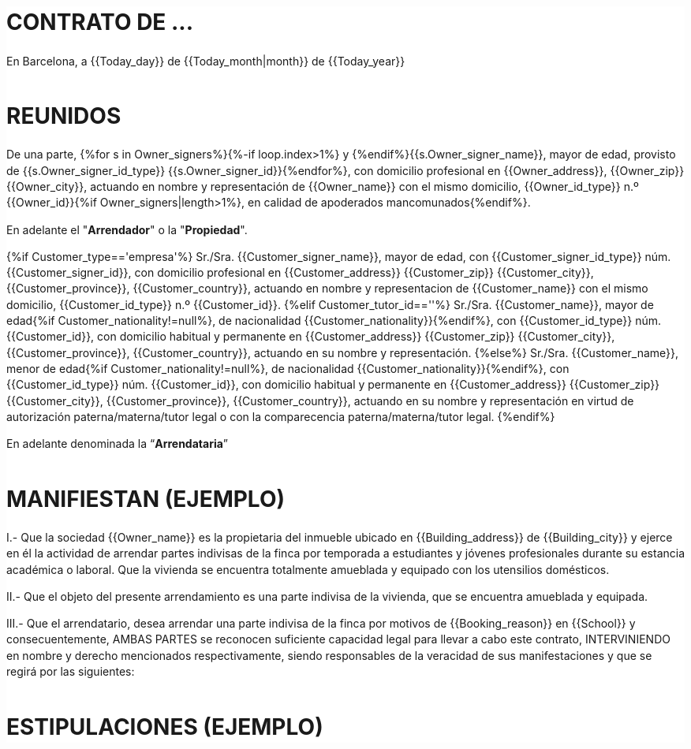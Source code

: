 # CONTRATO DE ...


En Barcelona, a {{Today_day}} de {{Today_month|month}} de {{Today_year}}


# REUNIDOS

De una parte, {%for s in Owner_signers%}{%-if loop.index>1%} y {%endif%}{{s.Owner_signer_name}}, mayor de edad, provisto de {{s.Owner_signer_id_type}} {{s.Owner_signer_id}}{%endfor%}, con domicilio profesional en {{Owner_address}}, {{Owner_zip}} {{Owner_city}}, actuando en nombre y representación de {{Owner_name}} con el mismo domicilio, {{Owner_id_type}} n.º {{Owner_id}}{%if Owner_signers|length>1%}, en calidad de apoderados mancomunados{%endif%}.

En adelante el "**Arrendador**" o la "**Propiedad**".

{%if Customer_type=='empresa'%}
Sr./Sra. {{Customer_signer_name}}, mayor de edad, con {{Customer_signer_id_type}} núm. {{Customer_signer_id}}, con domicilio profesional en {{Customer_address}} {{Customer_zip}} {{Customer_city}}, {{Customer_province}}, {{Customer_country}}, actuando en nombre y representacion de {{Customer_name}} con el mismo domicilio, {{Customer_id_type}} n.º {{Customer_id}}.
{%elif Customer_tutor_id==''%}
Sr./Sra. {{Customer_name}}, mayor de edad{%if Customer_nationality!=null%}, de nacionalidad {{Customer_nationality}}{%endif%}, con {{Customer_id_type}} núm. {{Customer_id}}, con domicilio habitual y permanente en {{Customer_address}} {{Customer_zip}} {{Customer_city}}, {{Customer_province}}, {{Customer_country}}, actuando en su nombre y representación.
{%else%}
Sr./Sra. {{Customer_name}}, menor de edad{%if Customer_nationality!=null%}, de nacionalidad {{Customer_nationality}}{%endif%}, con {{Customer_id_type}} núm. {{Customer_id}}, con domicilio habitual y permanente en {{Customer_address}} {{Customer_zip}} {{Customer_city}}, {{Customer_province}}, {{Customer_country}}, actuando en su nombre y representación en virtud de autorización paterna/materna/tutor legal o con la comparecencia paterna/materna/tutor legal.
{%endif%}

En adelante denominada la “**Arrendataria**”

# MANIFIESTAN (EJEMPLO)

I.- Que la sociedad {{Owner_name}} es la propietaria del inmueble ubicado en {{Building_address}} de {{Building_city}} y ejerce en él la actividad de arrendar partes indivisas de la finca por temporada a estudiantes y jóvenes profesionales durante su estancia académica o laboral. Que la vivienda se encuentra totalmente amueblada y equipado con los utensilios domésticos. 

II.- Que el objeto del presente arrendamiento es una parte indivisa de la vivienda, que se encuentra amueblada y equipada. 

III.- Que el arrendatario, desea arrendar una parte indivisa de la finca por motivos de {{Booking_reason}} en {{School}} y consecuentemente, AMBAS PARTES se reconocen suficiente capacidad legal para llevar a cabo este contrato, INTERVINIENDO en nombre y derecho mencionados respectivamente, siendo responsables de la veracidad de sus manifestaciones y que se regirá por las siguientes:

# ESTIPULACIONES (EJEMPLO)
